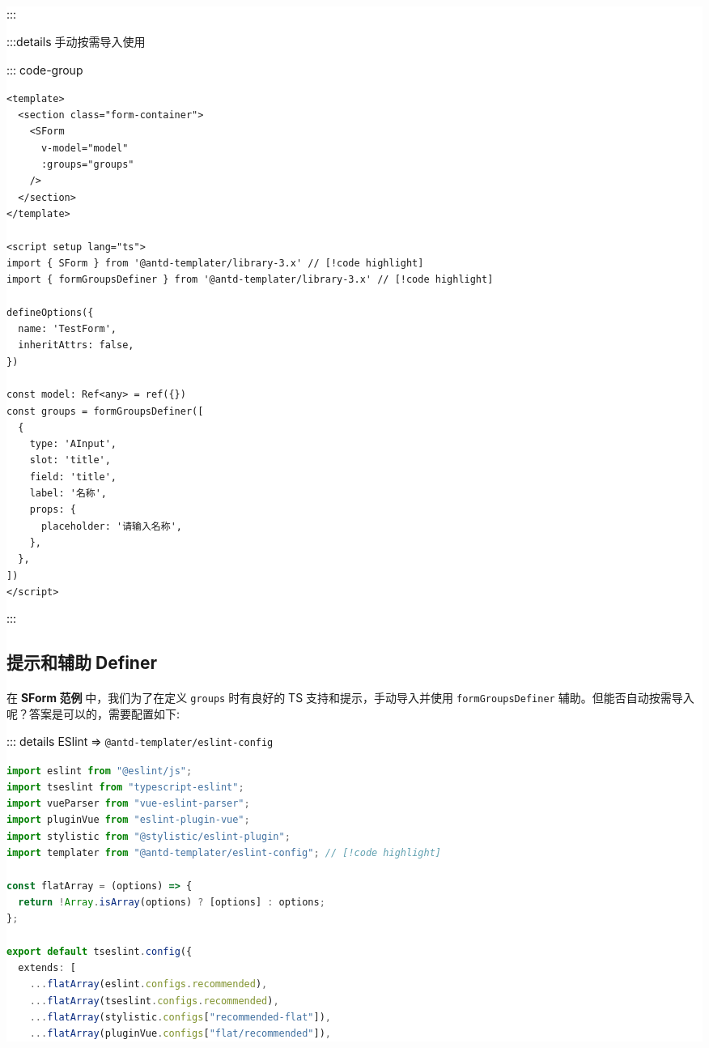 :::

:::details 手动按需导入使用

::: code-group

```vue:line-numbers [范例 SForm]
<template>
  <section class="form-container">
    <SForm
      v-model="model"
      :groups="groups"
    />
  </section>
</template>

<script setup lang="ts">
import { SForm } from '@antd-templater/library-3.x' // [!code highlight]
import { formGroupsDefiner } from '@antd-templater/library-3.x' // [!code highlight]

defineOptions({
  name: 'TestForm',
  inheritAttrs: false,
})

const model: Ref<any> = ref({})
const groups = formGroupsDefiner([
  {
    type: 'AInput',
    slot: 'title',
    field: 'title',
    label: '名称',
    props: {
      placeholder: '请输入名称',
    },
  },
])
</script>
```

:::

## 提示和辅助 Definer

在 **SForm 范例** 中，我们为了在定义 `groups` 时有良好的 TS 支持和提示，手动导入并使用 `formGroupsDefiner` 辅助。但能否自动按需导入呢？答案是可以的，需要配置如下:

::: details ESlint => `@antd-templater/eslint-config`

```typescript
import eslint from "@eslint/js";
import tseslint from "typescript-eslint";
import vueParser from "vue-eslint-parser";
import pluginVue from "eslint-plugin-vue";
import stylistic from "@stylistic/eslint-plugin";
import templater from "@antd-templater/eslint-config"; // [!code highlight]

const flatArray = (options) => {
  return !Array.isArray(options) ? [options] : options;
};

export default tseslint.config({
  extends: [
    ...flatArray(eslint.configs.recommended),
    ...flatArray(tseslint.configs.recommended),
    ...flatArray(stylistic.configs["recommended-flat"]),
    ...flatArray(pluginVue.configs["flat/recommended"]),
```